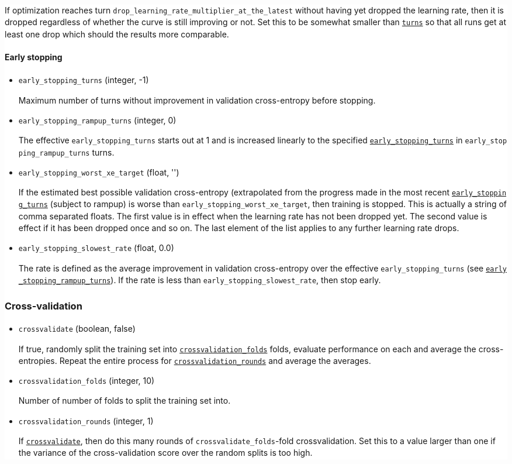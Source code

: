   If optimization reaches turn
  `drop_learning_rate_multiplier_at_the_latest` without having yet dropped the
  learning rate, then it is dropped regardless of whether the curve is still
  improving or not. Set this to be somewhat smaller than
  [`turns`](#turns) so that all runs get at least one drop which
  should the results more comparable.

<a name="early-stopping"></a>
#### Early stopping

- <a name="early_stopping_turns"></a> `early_stopping_turns` (integer, -1)

  Maximum number of turns without improvement in validation cross-entropy before
  stopping.

- <a name="early_stopping_rampup_turns"></a> `early_stopping_rampup_turns` (integer, 0)

  The effective `early_stopping_turns` starts out at 1 and is increased linearly
  to the specified [`early_stopping_turns`](#early_stopping_turns) in
  `early_stopping_rampup_turns` turns.

- <a name="early_stopping_worst_xe_target"></a> `early_stopping_worst_xe_target` (float, '')

  If the estimated best possible validation cross-entropy (extrapolated from the
  progress made in the most recent
  [`early_stopping_turns`](#early_stopping_turns) (subject to rampup) is worse
  than `early_stopping_worst_xe_target`, then training is stopped. This is
  actually a string of comma separated floats. The first value is in effect when
  the learning rate has not been dropped yet. The second value is effect if it
  has been dropped once and so on. The last element of the list applies to any
  further learning rate drops.

- <a name="early_stopping_slowest_rate"></a> `early_stopping_slowest_rate` (float, 0.0)

  The rate is defined as the average improvement in validation cross-entropy
  over the effective `early_stopping_turns` (see
  [`early_stopping_rampup_turns`](#early_stopping_rampup_turns)). If the rate is
  less than `early_stopping_slowest_rate`, then stop early.

<a name="cross-validation"></a>
### Cross-validation

- <a name="crossvalidate"></a> `crossvalidate` (boolean, false)

  If true, randomly split the training set into
  [`crossvalidation_folds`](#crossvalidation_folds) folds, evaluate performance
  on each and average the cross-entropies. Repeat the entire process for
  [`crossvalidation_rounds`](#crossvalidation_rounds) and average the averages.

- <a name="crossvalidation_folds"></a> `crossvalidation_folds` (integer, 10)

  Number of number of folds to split the training set into.

- <a name="crossvalidation_rounds"></a> `crossvalidation_rounds` (integer, 1)

  If [`crossvalidate`](#crossvalidate), then do this many rounds of
  `crossvalidate_folds`-fold crossvalidation. Set this to a value larger than
  one if the variance of the cross-validation score over the random splits is
  too high.
